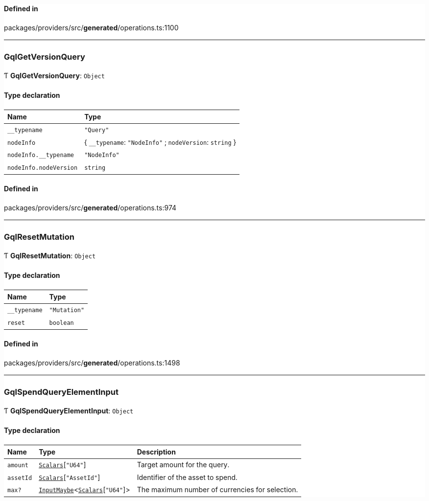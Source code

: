 #### Defined in

packages/providers/src/__generated__/operations.ts:1100

___

### GqlGetVersionQuery

Ƭ **GqlGetVersionQuery**: `Object`

#### Type declaration

| Name | Type |
| :------ | :------ |
| `__typename` | ``"Query"`` |
| `nodeInfo` | { `__typename`: ``"NodeInfo"`` ; `nodeVersion`: `string`  } |
| `nodeInfo.__typename` | ``"NodeInfo"`` |
| `nodeInfo.nodeVersion` | `string` |

#### Defined in

packages/providers/src/__generated__/operations.ts:974

___

### GqlResetMutation

Ƭ **GqlResetMutation**: `Object`

#### Type declaration

| Name | Type |
| :------ | :------ |
| `__typename` | ``"Mutation"`` |
| `reset` | `boolean` |

#### Defined in

packages/providers/src/__generated__/operations.ts:1498

___

### GqlSpendQueryElementInput

Ƭ **GqlSpendQueryElementInput**: `Object`

#### Type declaration

| Name | Type | Description |
| :------ | :------ | :------ |
| `amount` | [`Scalars`](internal.md#scalars)[``"U64"``] | Target amount for the query. |
| `assetId` | [`Scalars`](internal.md#scalars)[``"AssetId"``] | Identifier of the asset to spend. |
| `max?` | [`InputMaybe`](internal.md#inputmaybe)<[`Scalars`](internal.md#scalars)[``"U64"``]\> | The maximum number of currencies for selection. |
